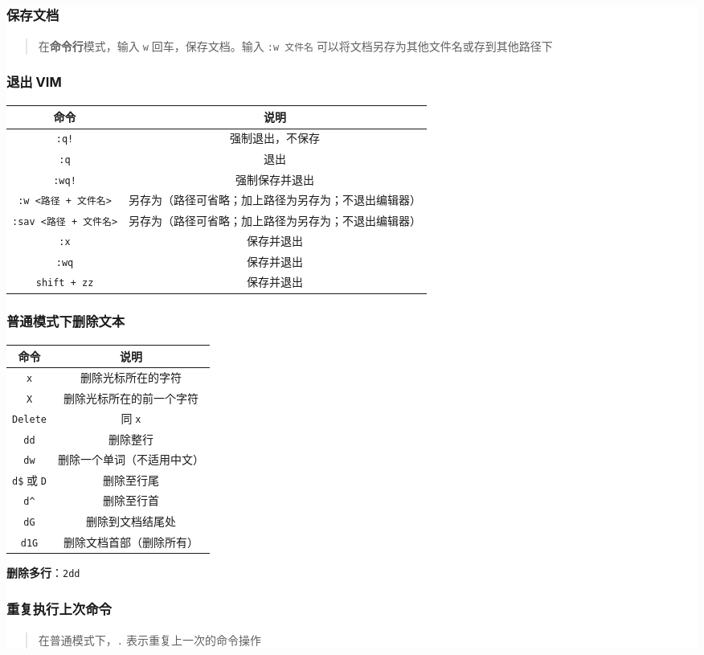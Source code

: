 ### 保存文档

> 在**命令行**模式，输入 `w` 回车，保存文档。输入 `:w 文件名` 可以将文档另存为其他文件名或存到其他路径下



### 退出 VIM

|       命令          |                       说明                     |
|      :--:          |                  :----:                        |
|      `:q!`         |                   强制退出，不保存               |
|      `:q`          |                      退出                      |
|      `:wq!`          |                  强制保存并退出                |
| `:w <路径 + 文件名>`   | 另存为（路径可省略；加上路径为另存为；不退出编辑器） |
| `:sav <路径 + 文件名>` | 另存为（路径可省略；加上路径为另存为；不退出编辑器） |
|       `:x`           |                  保存并退出                   |
|       `:wq`          |                  保存并退出                   |
|    `shift + zz`      |                   保存并退出                  |



### 普通模式下删除文本

| 命令        | 说明                       |
| :--:        | :----:                    |
| `x`         | 删除光标所在的字符           |
| `X`         | 删除光标所在的前一个字符      |
| `Delete`    | 同 `x`                    |
| `dd`        | 删除整行                   |
| `dw`        | 删除一个单词（不适用中文）    |
| `d$` 或 `D` | 删除至行尾                  |
| `d^`        | 删除至行首                  |
| `dG`        | 删除到文档结尾处             |
| `d1G`       | 删除文档首部（删除所有）      |

**删除多行**：`2dd`



### 重复执行上次命令

> 在普通模式下，`.` 表示重复上一次的命令操作
